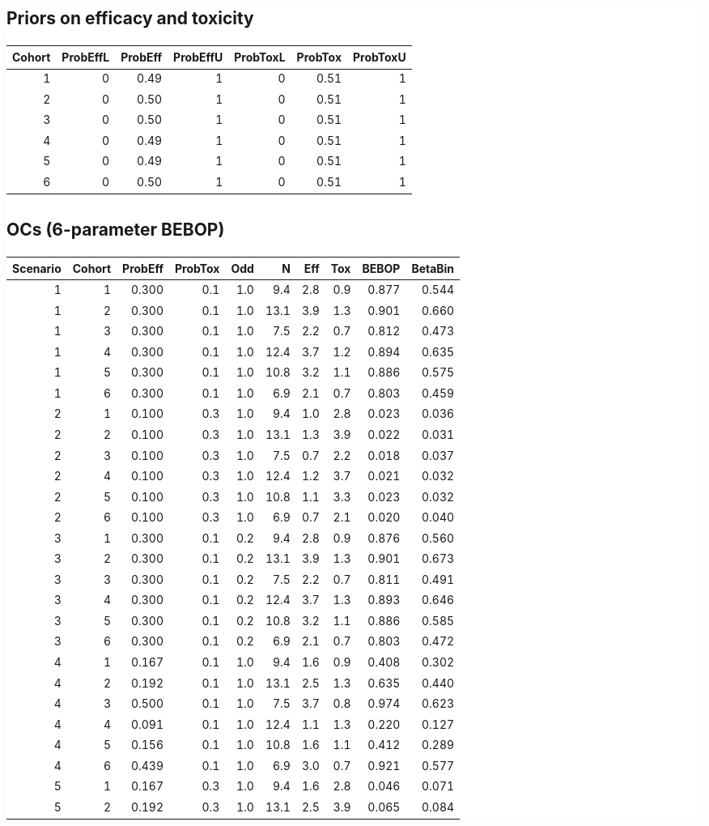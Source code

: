 ## Priors on efficacy and toxicity
| Cohort | ProbEffL | ProbEff | ProbEffU | ProbToxL | ProbTox | ProbToxU |
| -----: | -------: | ------: | -------: | -------: | ------: | -------: |
|      1 |        0 |    0.49 |        1 |        0 |    0.51 |        1 |
|      2 |        0 |    0.50 |        1 |        0 |    0.51 |        1 |
|      3 |        0 |    0.50 |        1 |        0 |    0.51 |        1 |
|      4 |        0 |    0.49 |        1 |        0 |    0.51 |        1 |
|      5 |        0 |    0.49 |        1 |        0 |    0.51 |        1 |
|      6 |        0 |    0.50 |        1 |        0 |    0.51 |        1 |

## OCs (6-parameter BEBOP)
| Scenario | Cohort | ProbEff | ProbTox |  Odd |    N |  Eff |  Tox | BEBOP | BetaBin |
| -------: | -----: | ------: | ------: | ---: | ---: | ---: | ---: | ----: | ------: |
|        1 |      1 |   0.300 |     0.1 |  1.0 |  9.4 |  2.8 |  0.9 | 0.877 |   0.544 |
|        1 |      2 |   0.300 |     0.1 |  1.0 | 13.1 |  3.9 |  1.3 | 0.901 |   0.660 |
|        1 |      3 |   0.300 |     0.1 |  1.0 |  7.5 |  2.2 |  0.7 | 0.812 |   0.473 |
|        1 |      4 |   0.300 |     0.1 |  1.0 | 12.4 |  3.7 |  1.2 | 0.894 |   0.635 |
|        1 |      5 |   0.300 |     0.1 |  1.0 | 10.8 |  3.2 |  1.1 | 0.886 |   0.575 |
|        1 |      6 |   0.300 |     0.1 |  1.0 |  6.9 |  2.1 |  0.7 | 0.803 |   0.459 |
|        2 |      1 |   0.100 |     0.3 |  1.0 |  9.4 |  1.0 |  2.8 | 0.023 |   0.036 |
|        2 |      2 |   0.100 |     0.3 |  1.0 | 13.1 |  1.3 |  3.9 | 0.022 |   0.031 |
|        2 |      3 |   0.100 |     0.3 |  1.0 |  7.5 |  0.7 |  2.2 | 0.018 |   0.037 |
|        2 |      4 |   0.100 |     0.3 |  1.0 | 12.4 |  1.2 |  3.7 | 0.021 |   0.032 |
|        2 |      5 |   0.100 |     0.3 |  1.0 | 10.8 |  1.1 |  3.3 | 0.023 |   0.032 |
|        2 |      6 |   0.100 |     0.3 |  1.0 |  6.9 |  0.7 |  2.1 | 0.020 |   0.040 |
|        3 |      1 |   0.300 |     0.1 |  0.2 |  9.4 |  2.8 |  0.9 | 0.876 |   0.560 |
|        3 |      2 |   0.300 |     0.1 |  0.2 | 13.1 |  3.9 |  1.3 | 0.901 |   0.673 |
|        3 |      3 |   0.300 |     0.1 |  0.2 |  7.5 |  2.2 |  0.7 | 0.811 |   0.491 |
|        3 |      4 |   0.300 |     0.1 |  0.2 | 12.4 |  3.7 |  1.3 | 0.893 |   0.646 |
|        3 |      5 |   0.300 |     0.1 |  0.2 | 10.8 |  3.2 |  1.1 | 0.886 |   0.585 |
|        3 |      6 |   0.300 |     0.1 |  0.2 |  6.9 |  2.1 |  0.7 | 0.803 |   0.472 |
|        4 |      1 |   0.167 |     0.1 |  1.0 |  9.4 |  1.6 |  0.9 | 0.408 |   0.302 |
|        4 |      2 |   0.192 |     0.1 |  1.0 | 13.1 |  2.5 |  1.3 | 0.635 |   0.440 |
|        4 |      3 |   0.500 |     0.1 |  1.0 |  7.5 |  3.7 |  0.8 | 0.974 |   0.623 |
|        4 |      4 |   0.091 |     0.1 |  1.0 | 12.4 |  1.1 |  1.3 | 0.220 |   0.127 |
|        4 |      5 |   0.156 |     0.1 |  1.0 | 10.8 |  1.6 |  1.1 | 0.412 |   0.289 |
|        4 |      6 |   0.439 |     0.1 |  1.0 |  6.9 |  3.0 |  0.7 | 0.921 |   0.577 |
|        5 |      1 |   0.167 |     0.3 |  1.0 |  9.4 |  1.6 |  2.8 | 0.046 |   0.071 |
|        5 |      2 |   0.192 |     0.3 |  1.0 | 13.1 |  2.5 |  3.9 | 0.065 |   0.084 |
